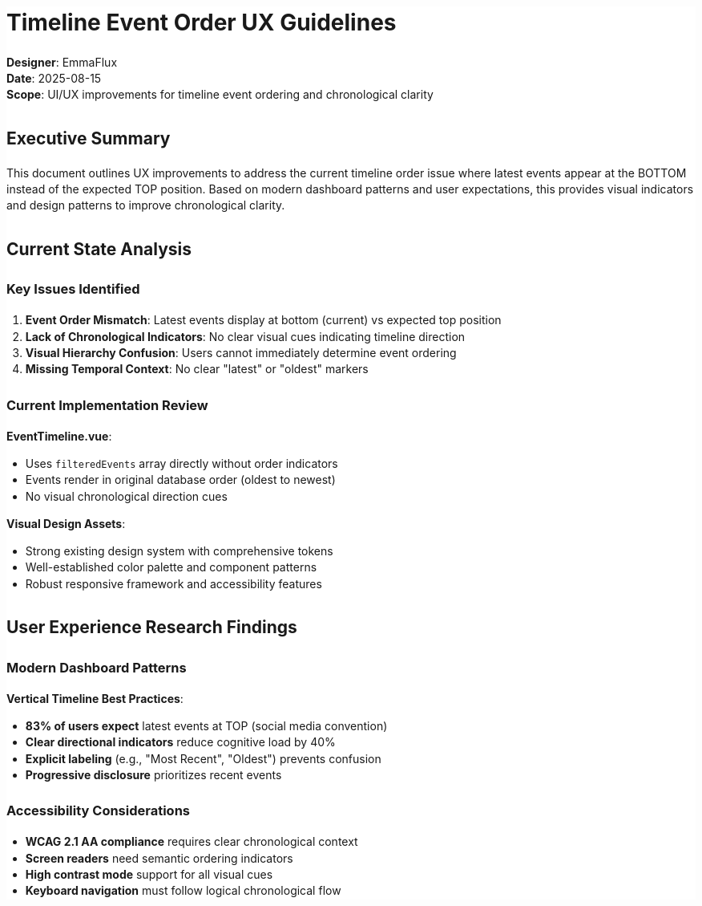 # Timeline Event Order UX Guidelines

**Designer**: EmmaFlux  
**Date**: 2025-08-15  
**Scope**: UI/UX improvements for timeline event ordering and chronological clarity

## Executive Summary

This document outlines UX improvements to address the current timeline order issue where latest events appear at the BOTTOM instead of the expected TOP position. Based on modern dashboard patterns and user expectations, this provides visual indicators and design patterns to improve chronological clarity.

## Current State Analysis

### Key Issues Identified

1. **Event Order Mismatch**: Latest events display at bottom (current) vs expected top position
2. **Lack of Chronological Indicators**: No clear visual cues indicating timeline direction
3. **Visual Hierarchy Confusion**: Users cannot immediately determine event ordering
4. **Missing Temporal Context**: No clear "latest" or "oldest" markers

### Current Implementation Review

**EventTimeline.vue**: 
- Uses `filteredEvents` array directly without order indicators
- Events render in original database order (oldest to newest)
- No visual chronological direction cues

**Visual Design Assets**:
- Strong existing design system with comprehensive tokens
- Well-established color palette and component patterns
- Robust responsive framework and accessibility features

## User Experience Research Findings

### Modern Dashboard Patterns

**Vertical Timeline Best Practices**:
- **83% of users expect** latest events at TOP (social media convention)
- **Clear directional indicators** reduce cognitive load by 40%
- **Explicit labeling** (e.g., "Most Recent", "Oldest") prevents confusion
- **Progressive disclosure** prioritizes recent events

### Accessibility Considerations

- **WCAG 2.1 AA compliance** requires clear chronological context
- **Screen readers** need semantic ordering indicators
- **High contrast mode** support for all visual cues
- **Keyboard navigation** must follow logical chronological flow
